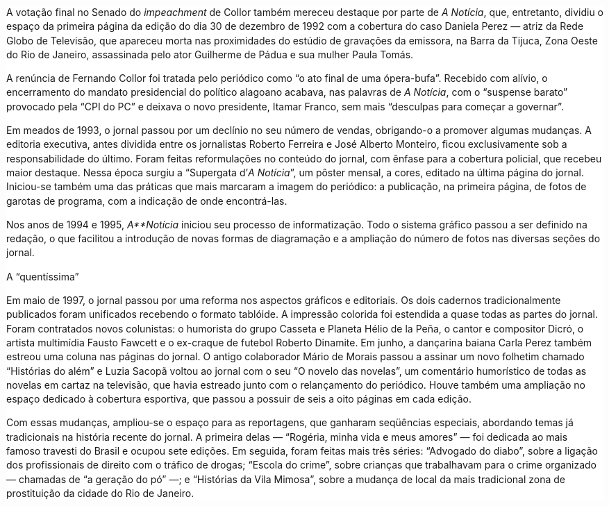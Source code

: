 A votação final no Senado do *impeachment* de Collor também mereceu
destaque por parte de *A Notícia*, que, entretanto, dividiu o espaço da
primeira página da edição do dia 30 de dezembro de 1992 com a cobertura
do caso Daniela Perez — atriz da Rede Globo de Televisão, que apareceu
morta nas proximidades do estúdio de gravações da emissora, na Barra da
Tijuca, Zona Oeste do Rio de Janeiro, assassinada pelo ator Guilherme de
Pádua e sua mulher Paula Tomás.

A renúncia de Fernando Collor foi tratada pelo periódico como “o ato
final de uma ópera-bufa”. Recebido com alívio, o encerramento do mandato
presidencial do político alagoano acabava, nas palavras de *A Notícia*,
com o “suspense barato” provocado pela “CPI do PC” e deixava o novo
presidente, Itamar Franco, sem mais “desculpas para começar a governar”.

Em meados de 1993, o jornal passou por um declínio no seu número de
vendas, obrigando-o a promover algumas mudanças. A editoria executiva,
antes dividida entre os jornalistas Roberto Ferreira e José Alberto
Monteiro, ficou exclusivamente sob a responsabilidade do último. Foram
feitas reformulações no conteúdo do jornal, com ênfase para a cobertura
policial, que recebeu maior destaque. Nessa época surgiu a “Supergata
d’*A Notícia*”, um pôster mensal, a cores, editado na última página do
jornal. Iniciou-se também uma das práticas que mais marcaram a imagem do
periódico: a publicação, na primeira página, de fotos de garotas de
programa, com a indicação de onde encontrá-las.

Nos anos de 1994 e 1995, *A**Notícia* iniciou seu processo de
informatização. Todo o sistema gráfico passou a ser definido na redação,
o que facilitou a introdução de novas formas de diagramação e a
ampliação do número de fotos nas diversas seções do jornal.

A “quentíssima”

Em maio de 1997, o jornal passou por uma reforma nos aspectos gráficos e
editoriais. Os dois cadernos tradicionalmente publicados foram
unificados recebendo o formato tablóide. A impressão colorida foi
estendida a quase todas as partes do jornal. Foram contratados novos
colunistas: o humorista do grupo Casseta e Planeta Hélio de la Peña, o
cantor e compositor Dicró, o artista multimídia Fausto Fawcett e o
ex-craque de futebol Roberto Dinamite. Em junho, a dançarina baiana
Carla Perez também estreou uma coluna nas páginas do jornal. O antigo
colaborador Mário de Morais passou a assinar um novo folhetim chamado
“Histórias do além” e Luzia Sacopã voltou ao jornal com o seu “O novelo
das novelas”, um comentário humorístico de todas as novelas em cartaz na
televisão, que havia estreado junto com o relançamento do periódico.
Houve também uma ampliação no espaço dedicado à cobertura esportiva, que
passou a possuir de seis a oito páginas em cada edição.

Com essas mudanças, ampliou-se o espaço para as reportagens, que
ganharam seqüências especiais, abordando temas já tradicionais na
história recente do jornal. A primeira delas — “Rogéria, minha vida e
meus amores” — foi dedicada ao mais famoso travesti do Brasil e ocupou
sete edições. Em seguida, foram feitas mais três séries: “Advogado do
diabo”, sobre a ligação dos profissionais de direito com o tráfico de
drogas; “Escola do crime”, sobre crianças que trabalhavam para o crime
organizado — chamadas de “a geração do pó” —; e “Histórias da Vila
Mimosa”, sobre a mudança de local da mais tradicional zona de
prostituição da cidade do Rio de Janeiro.
